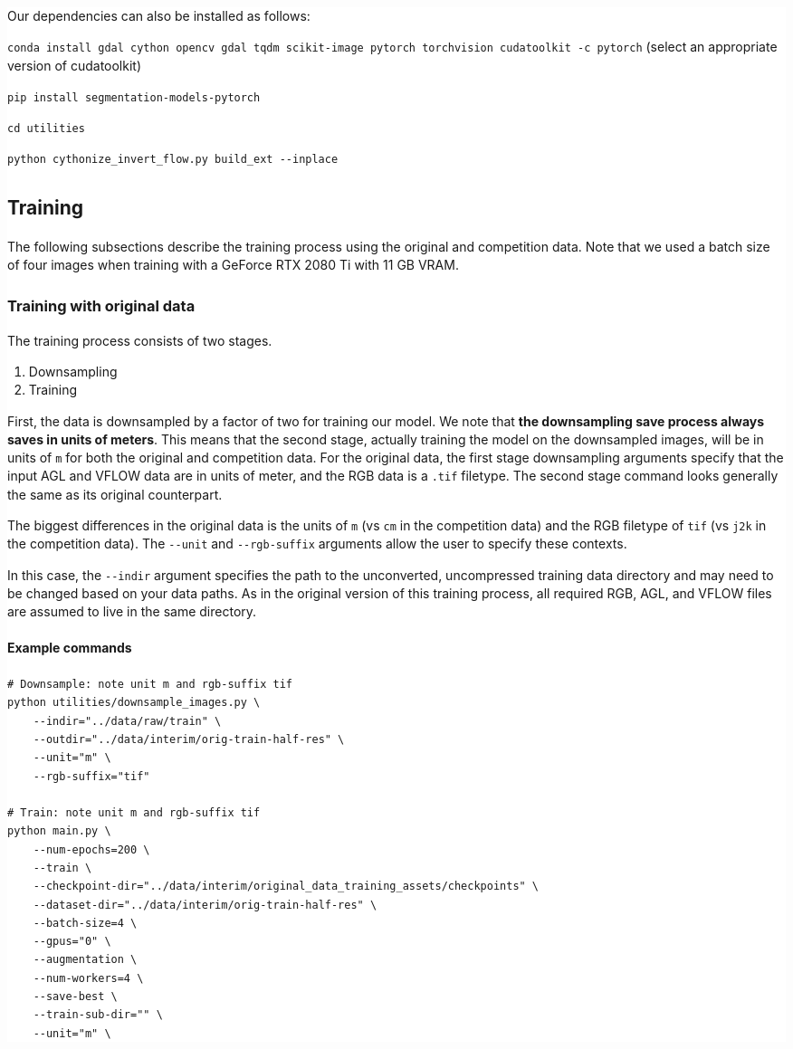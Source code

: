 Our dependencies can also be installed as follows:

```conda install gdal cython opencv gdal tqdm scikit-image pytorch torchvision cudatoolkit -c pytorch``` (select an appropriate version of cudatoolkit)

```pip install segmentation-models-pytorch```

```cd utilities```

```python cythonize_invert_flow.py build_ext --inplace```

## Training

The following subsections describe the training process using the original and competition data. Note that we used a batch size of four images when training with a GeForce RTX 2080 Ti with 11 GB VRAM. 

### Training with original data

The training process consists of two stages. 

1. Downsampling
2. Training

First, the data is downsampled by a factor of two for training our model. We note that **the downsampling save process always saves in units of meters**. This means that the second stage, actually training the model on the downsampled images, will be in units of `m` for both the original and competition data. For the original data, the first stage downsampling arguments specify that the input AGL and VFLOW data are in units of meter, and the RGB data is a `.tif` filetype. The second stage command looks generally the same as its original counterpart.

The biggest differences in the original data is the units of `m` (vs `cm` in the competition data) and the RGB filetype of `tif` (vs `j2k` in the competition data). The `--unit` and `--rgb-suffix` arguments allow the user to specify these contexts.

In this case, the `--indir` argument specifies the path to the unconverted, uncompressed training data directory and may need to be changed based on your data paths. As in the original version of this training process, all required RGB, AGL, and VFLOW files are assumed to live in the same directory.

#### Example commands

```
# Downsample: note unit m and rgb-suffix tif
python utilities/downsample_images.py \
    --indir="../data/raw/train" \
    --outdir="../data/interim/orig-train-half-res" \
    --unit="m" \
    --rgb-suffix="tif"

# Train: note unit m and rgb-suffix tif
python main.py \
    --num-epochs=200 \
    --train \
    --checkpoint-dir="../data/interim/original_data_training_assets/checkpoints" \ 
    --dataset-dir="../data/interim/orig-train-half-res" \
    --batch-size=4 \
    --gpus="0" \
    --augmentation \
    --num-workers=4 \
    --save-best \
    --train-sub-dir="" \
    --unit="m" \